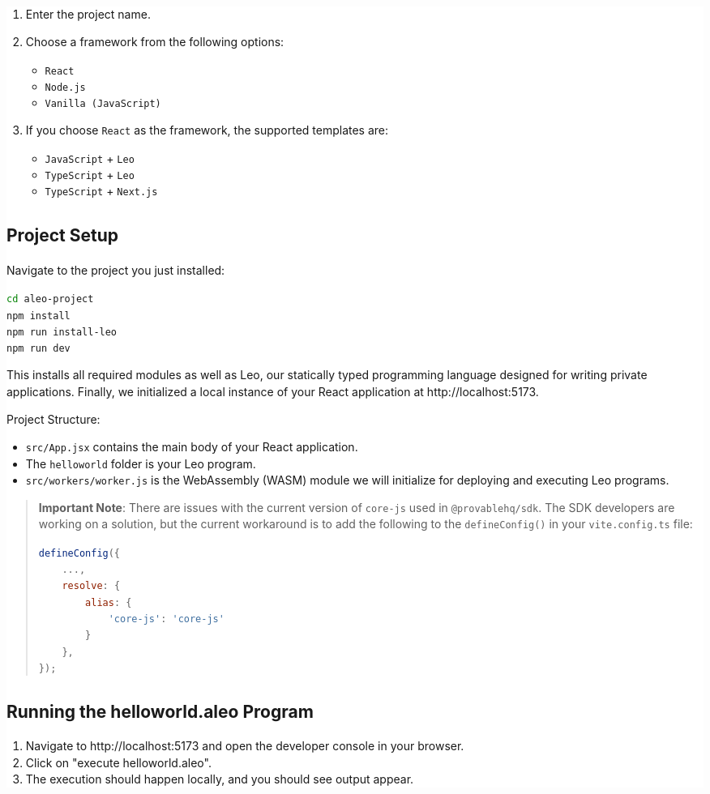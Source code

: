 ```
```

1. Enter the project name.

2. Choose a framework from the following options:
   - `React`
   - `Node.js`
   - `Vanilla (JavaScript)`

3. If you choose `React` as the framework, the supported templates are:
   - `JavaScript` + `Leo`
   - `TypeScript` + `Leo`
   - `TypeScript` + `Next.js`

## Project Setup

Navigate to the project you just installed:

```bash
cd aleo-project
npm install
npm run install-leo
npm run dev
```

This installs all required modules as well as Leo, our statically typed programming language designed for writing private applications. Finally, we initialized a local instance of your React application at http://localhost:5173.

Project Structure:
- `src/App.jsx` contains the main body of your React application.
- The `helloworld` folder is your Leo program.
- `src/workers/worker.js` is the WebAssembly (WASM) module we will initialize for deploying and executing Leo programs.

> **Important Note**: There are issues with the current version of `core-js` used in `@provablehq/sdk`. The SDK developers are working on a solution, but the current workaround is to add the following to the `defineConfig()` in your `vite.config.ts` file:
>
> ```javascript
> defineConfig({
>     ...,
>     resolve: {
>         alias: {
>             'core-js': 'core-js'
>         }
>     },
> });
> ```

## Running the helloworld.aleo Program

1. Navigate to http://localhost:5173 and open the developer console in your browser.
2. Click on "execute helloworld.aleo".
3. The execution should happen locally, and you should see output appear.
